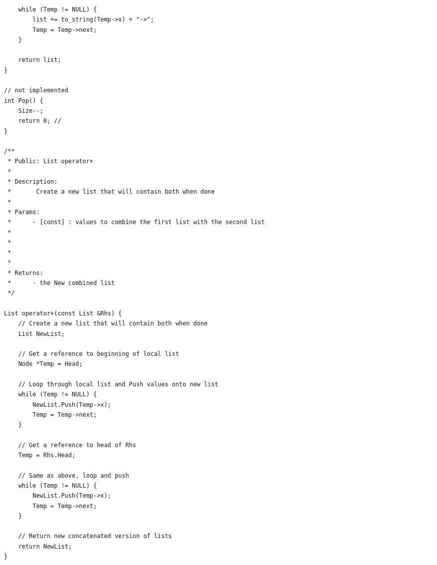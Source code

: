         while (Temp != NULL) {
            list += to_string(Temp->x) + "->";
            Temp = Temp->next;
        }

        return list;
    }

    // not implemented
    int Pop() {
        Size--;
        return 0; //
    }

    /**
     * Public: List operator+
     * 
     * Description:
     *       Create a new list that will contain both when done
     * 
     * Params:
     *      - [const] : values to combine the first list with the second list
     *     
     *      
     *      
     * 
     * Returns:
     *      - the New combined list
     */

    List operator+(const List &Rhs) {
        // Create a new list that will contain both when done
        List NewList;

        // Get a reference to beginning of local list
        Node *Temp = Head;

        // Loop through local list and Push values onto new list
        while (Temp != NULL) {
            NewList.Push(Temp->x);
            Temp = Temp->next;
        }

        // Get a reference to head of Rhs
        Temp = Rhs.Head;

        // Same as above, loop and push
        while (Temp != NULL) {
            NewList.Push(Temp->x);
            Temp = Temp->next;
        }

        // Return new concatenated version of lists
        return NewList;
    }
